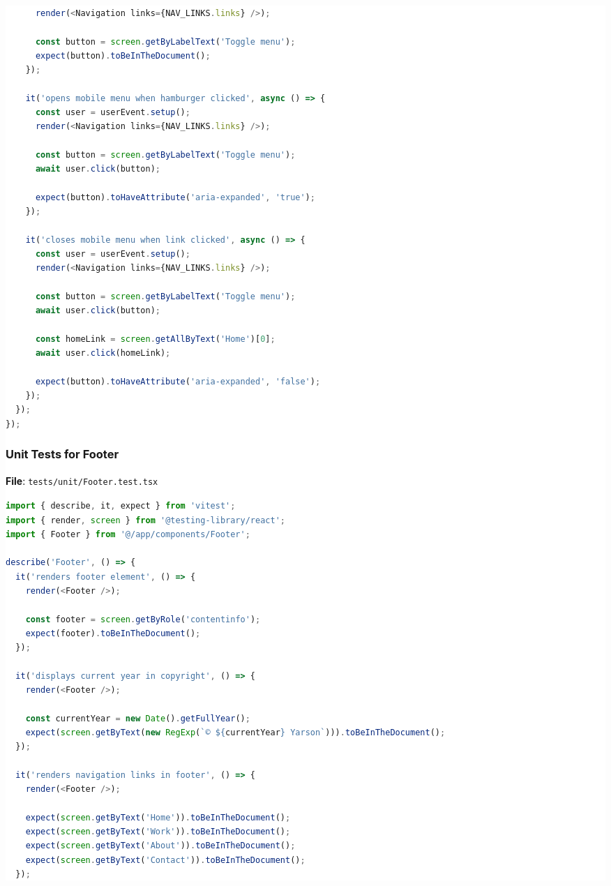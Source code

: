```typescript
      render(<Navigation links={NAV_LINKS.links} />);
      
      const button = screen.getByLabelText('Toggle menu');
      expect(button).toBeInTheDocument();
    });

    it('opens mobile menu when hamburger clicked', async () => {
      const user = userEvent.setup();
      render(<Navigation links={NAV_LINKS.links} />);
      
      const button = screen.getByLabelText('Toggle menu');
      await user.click(button);
      
      expect(button).toHaveAttribute('aria-expanded', 'true');
    });

    it('closes mobile menu when link clicked', async () => {
      const user = userEvent.setup();
      render(<Navigation links={NAV_LINKS.links} />);
      
      const button = screen.getByLabelText('Toggle menu');
      await user.click(button);
      
      const homeLink = screen.getAllByText('Home')[0];
      await user.click(homeLink);
      
      expect(button).toHaveAttribute('aria-expanded', 'false');
    });
  });
});
```

### Unit Tests for Footer

**File**: `tests/unit/Footer.test.tsx`

```typescript
import { describe, it, expect } from 'vitest';
import { render, screen } from '@testing-library/react';
import { Footer } from '@/app/components/Footer';

describe('Footer', () => {
  it('renders footer element', () => {
    render(<Footer />);
    
    const footer = screen.getByRole('contentinfo');
    expect(footer).toBeInTheDocument();
  });

  it('displays current year in copyright', () => {
    render(<Footer />);
    
    const currentYear = new Date().getFullYear();
    expect(screen.getByText(new RegExp(`© ${currentYear} Yarson`))).toBeInTheDocument();
  });

  it('renders navigation links in footer', () => {
    render(<Footer />);
    
    expect(screen.getByText('Home')).toBeInTheDocument();
    expect(screen.getByText('Work')).toBeInTheDocument();
    expect(screen.getByText('About')).toBeInTheDocument();
    expect(screen.getByText('Contact')).toBeInTheDocument();
  });
```